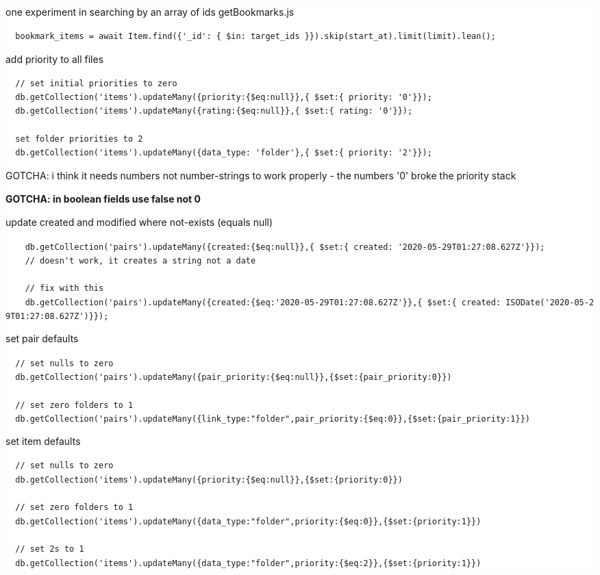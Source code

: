 one experiment in searching by an array of ids
getBookmarks.js
```
  bookmark_items = await Item.find({'_id': { $in: target_ids }}).skip(start_at).limit(limit).lean();
```

add priority to all files
```
  // set initial priorities to zero
  db.getCollection('items').updateMany({priority:{$eq:null}},{ $set:{ priority: '0'}});
  db.getCollection('items').updateMany({rating:{$eq:null}},{ $set:{ rating: '0'}});

  set folder priorities to 2
  db.getCollection('items').updateMany({data_type: 'folder'},{ $set:{ priority: '2'}});

```
GOTCHA: i think it needs numbers not number-strings to work properly - the numbers '0' broke the priority stack

**GOTCHA: in boolean fields use false not 0**

update created and modified
where not-exists (equals null)
```
    db.getCollection('pairs').updateMany({created:{$eq:null}},{ $set:{ created: '2020-05-29T01:27:08.627Z'}});
    // doesn't work, it creates a string not a date

    // fix with this
    db.getCollection('pairs').updateMany({created:{$eq:'2020-05-29T01:27:08.627Z'}},{ $set:{ created: ISODate('2020-05-29T01:27:08.627Z')}});
```

set pair defaults
```
  // set nulls to zero
  db.getCollection('pairs').updateMany({pair_priority:{$eq:null}},{$set:{pair_priority:0}})

  // set zero folders to 1
  db.getCollection('pairs').updateMany({link_type:"folder",pair_priority:{$eq:0}},{$set:{pair_priority:1}})
```
set item defaults
```
  // set nulls to zero
  db.getCollection('items').updateMany({priority:{$eq:null}},{$set:{priority:0}})

  // set zero folders to 1
  db.getCollection('items').updateMany({data_type:"folder",priority:{$eq:0}},{$set:{priority:1}})

  // set 2s to 1
  db.getCollection('items').updateMany({data_type:"folder",priority:{$eq:2}},{$set:{priority:1}})
```
